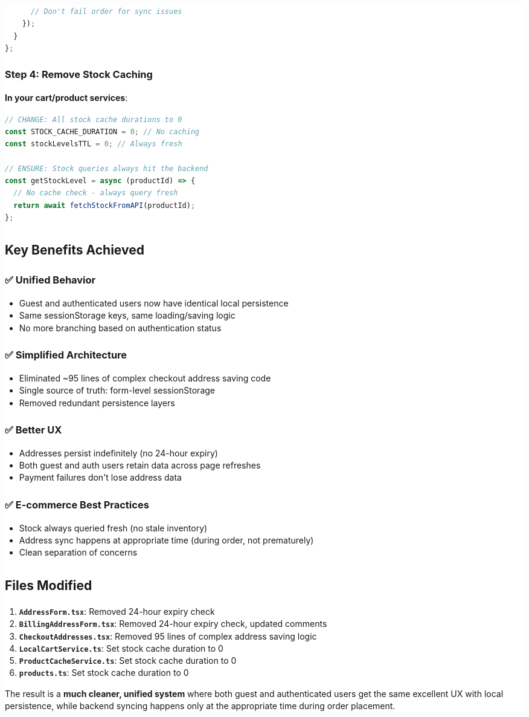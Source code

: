 ```typescript
      // Don't fail order for sync issues
    });
  }
};
```

### **Step 4: Remove Stock Caching**

**In your cart/product services**:

```typescript
// CHANGE: All stock cache durations to 0
const STOCK_CACHE_DURATION = 0; // No caching
const stockLevelsTTL = 0; // Always fresh

// ENSURE: Stock queries always hit the backend
const getStockLevel = async (productId) => {
  // No cache check - always query fresh
  return await fetchStockFromAPI(productId);
};
```

## **Key Benefits Achieved**

### ✅ **Unified Behavior**
- Guest and authenticated users now have identical local persistence
- Same sessionStorage keys, same loading/saving logic
- No more branching based on authentication status

### ✅ **Simplified Architecture**  
- Eliminated ~95 lines of complex checkout address saving code
- Single source of truth: form-level sessionStorage
- Removed redundant persistence layers

### ✅ **Better UX**
- Addresses persist indefinitely (no 24-hour expiry)
- Both guest and auth users retain data across page refreshes
- Payment failures don't lose address data

### ✅ **E-commerce Best Practices**
- Stock always queried fresh (no stale inventory)
- Address sync happens at appropriate time (during order, not prematurely)
- Clean separation of concerns

## **Files Modified**

1. **`AddressForm.tsx`**: Removed 24-hour expiry check
2. **`BillingAddressForm.tsx`**: Removed 24-hour expiry check, updated comments
3. **`CheckoutAddresses.tsx`**: Removed 95 lines of complex address saving logic
4. **`LocalCartService.ts`**: Set stock cache duration to 0
5. **`ProductCacheService.ts`**: Set stock cache duration to 0  
6. **`products.ts`**: Set stock cache duration to 0

The result is a **much cleaner, unified system** where both guest and authenticated users get the same excellent UX with local persistence, while backend syncing happens only at the appropriate time during order placement.
